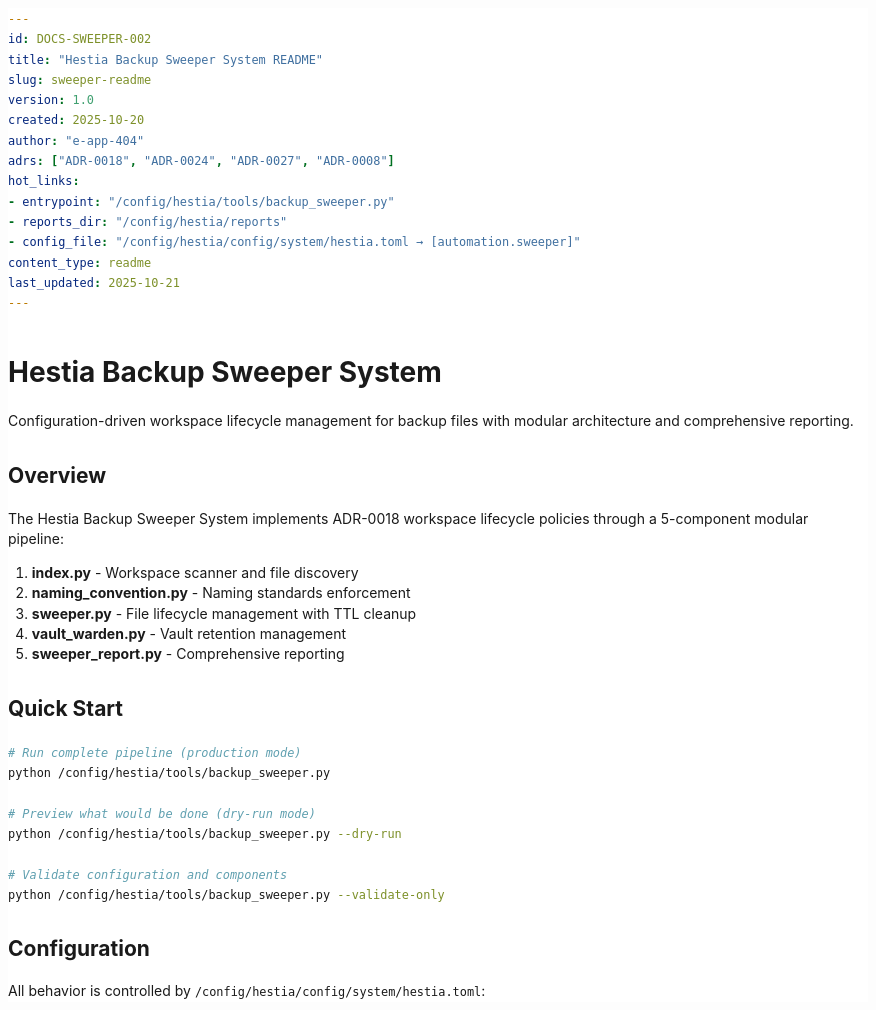 ```yaml
---
id: DOCS-SWEEPER-002
title: "Hestia Backup Sweeper System README"
slug: sweeper-readme
version: 1.0
created: 2025-10-20
author: "e-app-404"
adrs: ["ADR-0018", "ADR-0024", "ADR-0027", "ADR-0008"]
hot_links:
- entrypoint: "/config/hestia/tools/backup_sweeper.py"
- reports_dir: "/config/hestia/reports"
- config_file: "/config/hestia/config/system/hestia.toml → [automation.sweeper]"
content_type: readme
last_updated: 2025-10-21
---
```


# Hestia Backup Sweeper System

Configuration-driven workspace lifecycle management for backup files with modular architecture and comprehensive reporting.

## Overview

The Hestia Backup Sweeper System implements ADR-0018 workspace lifecycle policies through a 5-component modular pipeline:

1. **index.py** - Workspace scanner and file discovery
2. **naming_convention.py** - Naming standards enforcement
3. **sweeper.py** - File lifecycle management with TTL cleanup
4. **vault_warden.py** - Vault retention management
5. **sweeper_report.py** - Comprehensive reporting

## Quick Start

```bash
# Run complete pipeline (production mode)
python /config/hestia/tools/backup_sweeper.py

# Preview what would be done (dry-run mode)
python /config/hestia/tools/backup_sweeper.py --dry-run

# Validate configuration and components
python /config/hestia/tools/backup_sweeper.py --validate-only
```

## Configuration

All behavior is controlled by `/config/hestia/config/system/hestia.toml`:
